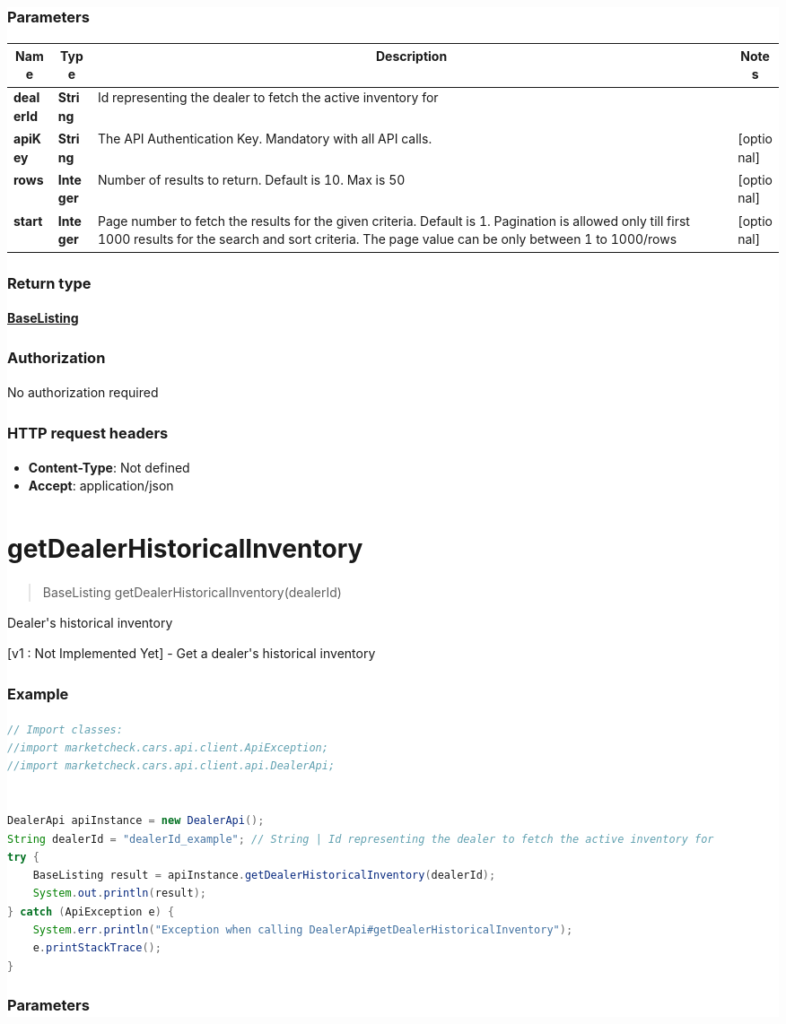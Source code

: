### Parameters

Name | Type | Description  | Notes
------------- | ------------- | ------------- | -------------
 **dealerId** | **String**| Id representing the dealer to fetch the active inventory for |
 **apiKey** | **String**| The API Authentication Key. Mandatory with all API calls. | [optional]
 **rows** | **Integer**| Number of results to return. Default is 10. Max is 50 | [optional]
 **start** | **Integer**| Page number to fetch the results for the given criteria. Default is 1. Pagination is allowed only till first 1000 results for the search and sort criteria. The page value can be only between 1 to 1000/rows | [optional]

### Return type

[**BaseListing**](BaseListing.md)

### Authorization

No authorization required

### HTTP request headers

 - **Content-Type**: Not defined
 - **Accept**: application/json

<a name="getDealerHistoricalInventory"></a>
# **getDealerHistoricalInventory**
> BaseListing getDealerHistoricalInventory(dealerId)

Dealer&#39;s historical inventory

[v1 : Not Implemented Yet] - Get a dealer&#39;s historical inventory

### Example
```java
// Import classes:
//import marketcheck.cars.api.client.ApiException;
//import marketcheck.cars.api.client.api.DealerApi;


DealerApi apiInstance = new DealerApi();
String dealerId = "dealerId_example"; // String | Id representing the dealer to fetch the active inventory for
try {
    BaseListing result = apiInstance.getDealerHistoricalInventory(dealerId);
    System.out.println(result);
} catch (ApiException e) {
    System.err.println("Exception when calling DealerApi#getDealerHistoricalInventory");
    e.printStackTrace();
}
```

### Parameters
